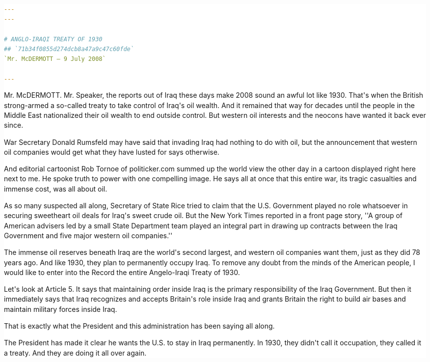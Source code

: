 ```yaml
---
---

# ANGLO-IRAQI TREATY OF 1930
## `71b34f0855d274dcb8a47a9c47c60fde`
`Mr. McDERMOTT — 9 July 2008`

---
```



Mr. McDERMOTT. Mr. Speaker, the reports out of Iraq these days make 
2008 sound an awful lot like 1930. That's when the British strong-armed 
a so-called treaty to take control of Iraq's oil wealth. And it 
remained that way for decades until the people in the Middle East 
nationalized their oil wealth to end outside control. But western oil 
interests and the neocons have wanted it back ever since.

War Secretary Donald Rumsfeld may have said that invading Iraq had 
nothing to do with oil, but the announcement that western oil companies 
would get what they have lusted for says otherwise.

And editorial cartoonist Rob Tornoe of politicker.com summed up the 
world view the other day in a cartoon displayed right here next to me. 
He spoke truth to power with one compelling image. He says all at once 
that this entire war, its tragic casualties and immense cost, was all 
about oil.

As so many suspected all along, Secretary of State Rice tried to 
claim that the U.S. Government played no role whatsoever in securing 
sweetheart oil deals for Iraq's sweet crude oil. But the New York Times 
reported in a front page story, ''A group of American advisers led by a 
small State Department team played an integral part in drawing up 
contracts between the Iraq Government and five major western oil 
companies.''

The immense oil reserves beneath Iraq are the world's second largest, 
and western oil companies want them, just as they did 78 years ago. And 
like 1930, they plan to permanently occupy Iraq. To remove any doubt 
from the minds of the American people, I would like to enter into the 
Record the entire Angelo-Iraqi Treaty of 1930.

Let's look at Article 5. It says that maintaining order inside Iraq 
is the primary responsibility of the Iraq Government. But then it 
immediately says that Iraq recognizes and accepts Britain's role inside 
Iraq and grants Britain the right to build air bases and maintain 
military forces inside Iraq.

That is exactly what the President and this administration has been 
saying all along.

The President has made it clear he wants the U.S. to stay in Iraq 
permanently. In 1930, they didn't call it occupation, they called it a 
treaty. And they are doing it all over again.
